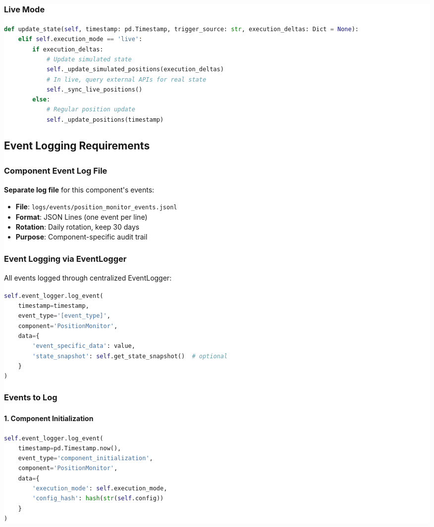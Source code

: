 ### Live Mode
```python
def update_state(self, timestamp: pd.Timestamp, trigger_source: str, execution_deltas: Dict = None):
    elif self.execution_mode == 'live':
        if execution_deltas:
            # Update simulated state
            self._update_simulated_positions(execution_deltas)
            # In live, query external APIs for real state
            self._sync_live_positions()
        else:
            # Regular position update
            self._update_positions(timestamp)
```

## Event Logging Requirements

### Component Event Log File
**Separate log file** for this component's events:
- **File**: `logs/events/position_monitor_events.jsonl`
- **Format**: JSON Lines (one event per line)
- **Rotation**: Daily rotation, keep 30 days
- **Purpose**: Component-specific audit trail

### Event Logging via EventLogger
All events logged through centralized EventLogger:

```python
self.event_logger.log_event(
    timestamp=timestamp,
    event_type='[event_type]',
    component='PositionMonitor',
    data={
        'event_specific_data': value,
        'state_snapshot': self.get_state_snapshot()  # optional
    }
)
```

### Events to Log

#### 1. Component Initialization
```python
self.event_logger.log_event(
    timestamp=pd.Timestamp.now(),
    event_type='component_initialization',
    component='PositionMonitor',
    data={
        'execution_mode': self.execution_mode,
        'config_hash': hash(str(self.config))
    }
)
```

